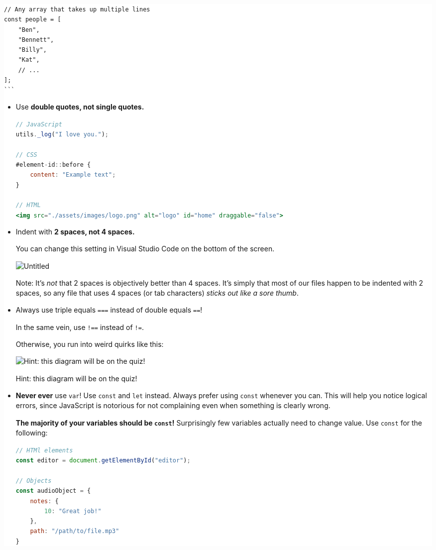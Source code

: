     // Any array that takes up multiple lines
    const people = [
    	"Ben",
    	"Bennett",
    	"Billy",
    	"Kat",
    	// ...
    ];
    ```
    
- Use **double quotes, not single quotes.**
    
    ```jsx
    // JavaScript
    utils._log("I love you.");
    
    // CSS
    #element-id::before {
    	content: "Example text";
    }
    
    // HTML
    <img src="./assets/images/logo.png" alt="logo" id="home" draggable="false">
    ```
    
- Indent with **2 spaces, not 4 spaces.**
    
    You can change this setting in Visual Studio Code on the bottom of the screen.
    
    ![Untitled](Styling%20Guide%200a9be19afdee48efa10d92ea23980622/Untitled.png)
    
    Note: It’s *not* that 2 spaces is objectively better than 4 spaces. It’s simply that most of our files happen to be indented with 2 spaces, so any file that uses 4 spaces (or tab characters) *sticks out like a sore thumb*.
    
- Always use triple equals `===` instead of double equals `==`!
    
    In the same vein, use `!==` instead of `!=`.
    
    Otherwise, you run into weird quirks like this:
    
    ![Hint: this diagram will be on the quiz!](Styling%20Guide%200a9be19afdee48efa10d92ea23980622/Untitled%201.png)
    
    Hint: this diagram will be on the quiz!
    
- **Never ever** use `var`! Use `const` and `let` instead. Always prefer using `const` whenever you can. This will help you notice logical errors, since JavaScript is notorious for not complaining even when something is clearly wrong.
    
    **The majority of your variables should be `const`!** Surprisingly few variables actually need to change value. Use `const` for the following:
    
    ```jsx
    // HTMl elements
    const editor = document.getElementById("editor");
    
    // Objects
    const audioObject = {
    	notes: {
    		10: "Great job!"
    	},
    	path: "/path/to/file.mp3"
    }
    